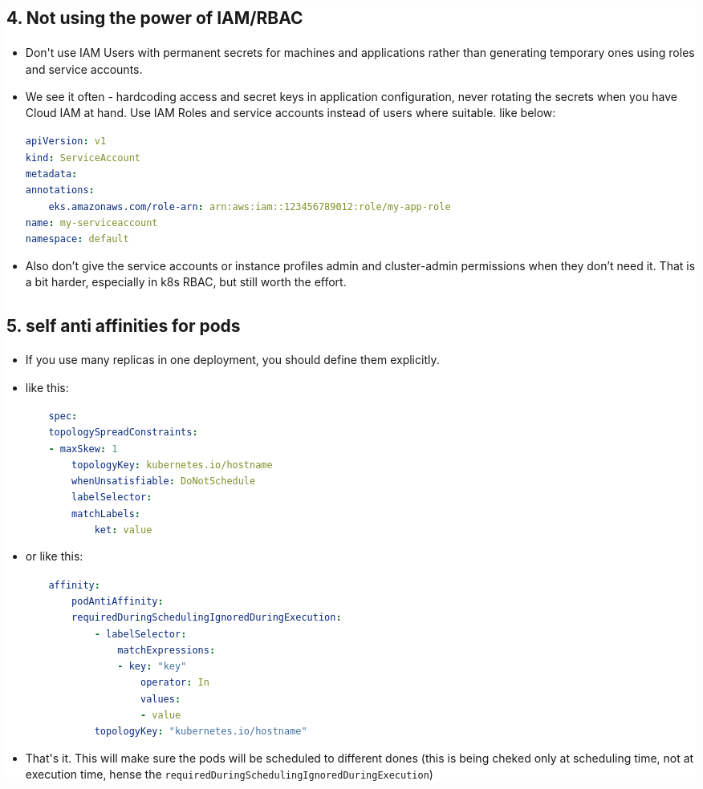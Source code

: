 ## 4. Not using the power of IAM/RBAC

- Don't use IAM Users with permanent secrets for machines and applications rather than generating temporary ones using roles and service accounts.

- We see it often - hardcoding access and secret keys in application configuration, never rotating the secrets when you have Cloud IAM at hand. Use IAM Roles and service accounts instead of users where suitable. like below:
    ```yaml
    apiVersion: v1
    kind: ServiceAccount
    metadata:
    annotations:
        eks.amazonaws.com/role-arn: arn:aws:iam::123456789012:role/my-app-role
    name: my-serviceaccount
    namespace: default
    ```

- Also don’t give the service accounts or instance profiles admin and cluster-admin permissions when they don’t need it. That is a bit harder, especially in k8s RBAC, but still worth the effort.

## 5. self anti affinities for pods

- If you use many replicas in one deployment, you should define them explicitly.

- like this:
    ```yaml
        spec:
        topologySpreadConstraints:
        - maxSkew: 1
            topologyKey: kubernetes.io/hostname
            whenUnsatisfiable: DoNotSchedule
            labelSelector:
            matchLabels:
                ket: value
    ```

- or like this:
    ```yaml
        affinity:
            podAntiAffinity:
            requiredDuringSchedulingIgnoredDuringExecution:
                - labelSelector:
                    matchExpressions:
                    - key: "key"
                        operator: In
                        values:
                        - value
                topologyKey: "kubernetes.io/hostname"
    ```

- That's it. This will make sure the pods will be scheduled to different dones (this is being cheked only at scheduling time, not at execution time, hense the `requiredDuringSchedulingIgnoredDuringExecution`)
